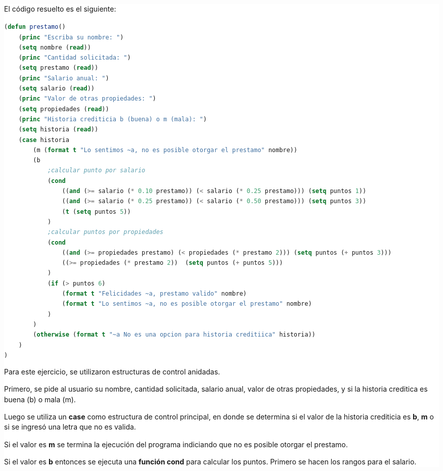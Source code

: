 El código resuelto es el siguiente:

``` lisp
(defun prestamo()
    (princ "Escriba su nombre: ")
    (setq nombre (read))
    (princ "Cantidad solicitada: ")
    (setq prestamo (read))
    (princ "Salario anual: ")
    (setq salario (read))
    (princ "Valor de otras propiedades: ")
    (setq propiedades (read))
    (princ "Historia crediticia b (buena) o m (mala): ")
    (setq historia (read))
    (case historia
        (m (format t "Lo sentimos ~a, no es posible otorgar el prestamo" nombre))
        (b 
            ;calcular punto por salario
            (cond
                ((and (>= salario (* 0.10 prestamo)) (< salario (* 0.25 prestamo))) (setq puntos 1))
                ((and (>= salario (* 0.25 prestamo)) (< salario (* 0.50 prestamo))) (setq puntos 3))
                (t (setq puntos 5))                
            )
            ;calcular puntos por propiedades
            (cond 
                ((and (>= propiedades prestamo) (< propiedades (* prestamo 2))) (setq puntos (+ puntos 3)))
                ((>= propiedades (* prestamo 2))  (setq puntos (+ puntos 5)))
            )
            (if (> puntos 6) 
                (format t "Felicidades ~a, prestamo valido" nombre) 
                (format t "Lo sentimos ~a, no es posible otorgar el prestamo" nombre)
            )
        )
        (otherwise (format t "~a No es una opcion para historia creditiica" historia))
    )    
)
```
Para este ejercicio, se utilizaron estructuras de control anidadas. 

Primero, se pide al usuario su nombre, cantidad solicitada, salario anual, valor de otras propiedades, y si la historia creditica es buena (b) o mala (m).

Luego se utiliza un **case** como estructura de control principal, en donde se determina si el valor de la historia crediticia es **b**, **m** o si se ingresó una letra que no es valida.

Si el valor es **m** se termina la ejecución del programa indiciando que no es posible otorgar el prestamo.

Si el valor es **b** entonces se ejecuta una **función cond** para calcular los puntos. Primero se hacen los rangos para el salario.
